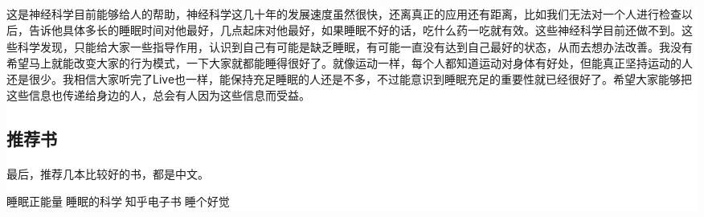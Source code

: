 这是神经科学目前能够给人的帮助，神经科学这几十年的发展速度虽然很快，还离真正的应用还有距离，比如我们无法对一个人进行检查以后，告诉他具体多长的睡眠时间对他最好，几点起床对他最好，如果睡眠不好的话，吃什么药一吃就有效。这些神经科学目前还做不到。这些科学发现，只能给大家一些指导作用，认识到自己有可能是缺乏睡眠，有可能一直没有达到自己最好的状态，从而去想办法改善。我没有希望马上就能改变大家的行为模式，一下大家就都能睡得很好了。就像运动一样，每个人都知道运动对身体有好处，但能真正坚持运动的人还是很少。我相信大家听完了Live也一样，能保持充足睡眠的人还是不多，不过能意识到睡眠充足的重要性就已经很好了。希望大家能够把这些信息也传递给身边的人，总会有人因为这些信息而受益。

## 推荐书
最后，推荐几本比较好的书，都是中文。

睡眠正能量
睡眠的科学
知乎电子书 睡个好觉
